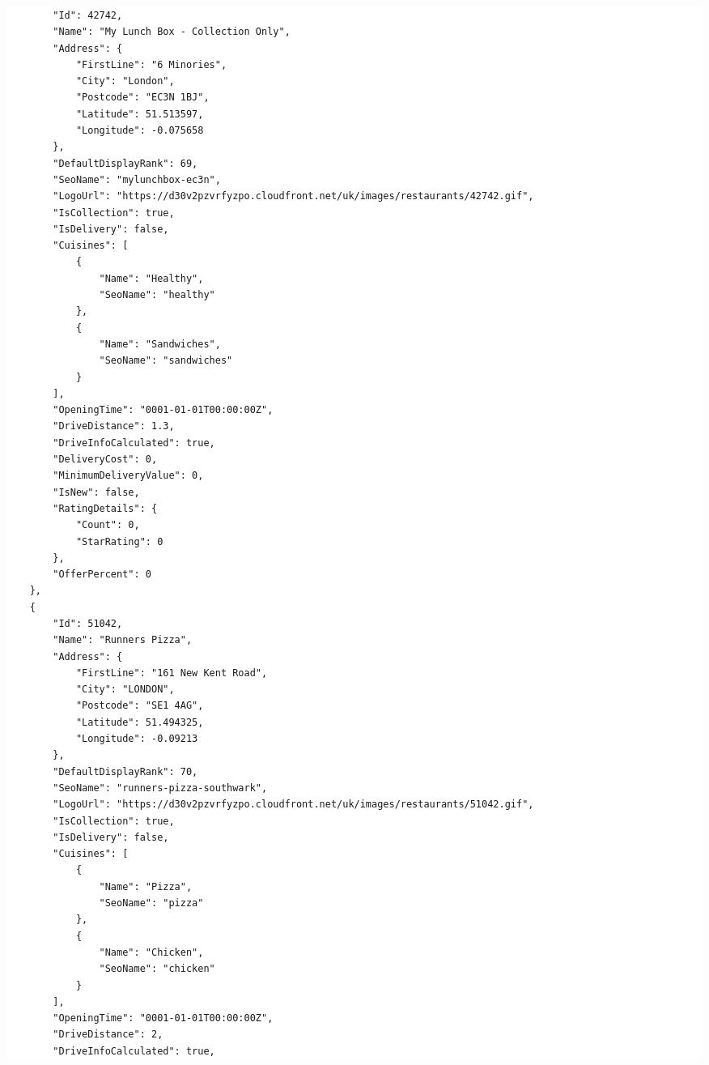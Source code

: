             "Id": 42742,
            "Name": "My Lunch Box - Collection Only",
            "Address": {
                "FirstLine": "6 Minories",
                "City": "London",
                "Postcode": "EC3N 1BJ",
                "Latitude": 51.513597,
                "Longitude": -0.075658
            },
            "DefaultDisplayRank": 69,
            "SeoName": "mylunchbox-ec3n",
            "LogoUrl": "https://d30v2pzvrfyzpo.cloudfront.net/uk/images/restaurants/42742.gif",
            "IsCollection": true,
            "IsDelivery": false,
            "Cuisines": [
                {
                    "Name": "Healthy",
                    "SeoName": "healthy"
                },
                {
                    "Name": "Sandwiches",
                    "SeoName": "sandwiches"
                }
            ],
            "OpeningTime": "0001-01-01T00:00:00Z",
            "DriveDistance": 1.3,
            "DriveInfoCalculated": true,
            "DeliveryCost": 0,
            "MinimumDeliveryValue": 0,
            "IsNew": false,
            "RatingDetails": {
                "Count": 0,
                "StarRating": 0
            },
            "OfferPercent": 0
        },
        {
            "Id": 51042,
            "Name": "Runners Pizza",
            "Address": {
                "FirstLine": "161 New Kent Road",
                "City": "LONDON",
                "Postcode": "SE1 4AG",
                "Latitude": 51.494325,
                "Longitude": -0.09213
            },
            "DefaultDisplayRank": 70,
            "SeoName": "runners-pizza-southwark",
            "LogoUrl": "https://d30v2pzvrfyzpo.cloudfront.net/uk/images/restaurants/51042.gif",
            "IsCollection": true,
            "IsDelivery": false,
            "Cuisines": [
                {
                    "Name": "Pizza",
                    "SeoName": "pizza"
                },
                {
                    "Name": "Chicken",
                    "SeoName": "chicken"
                }
            ],
            "OpeningTime": "0001-01-01T00:00:00Z",
            "DriveDistance": 2,
            "DriveInfoCalculated": true,